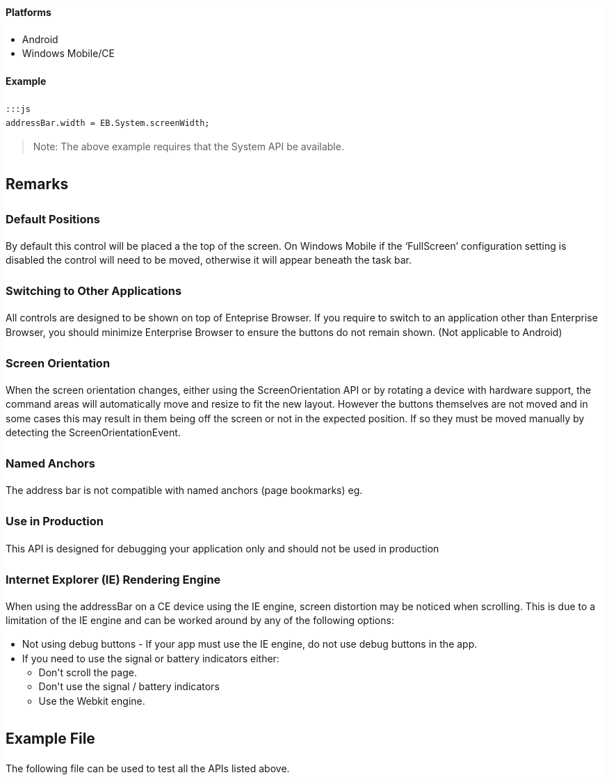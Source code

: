 #### Platforms

* Android
* Windows Mobile/CE

#### Example
	:::js
	addressBar.width = EB.System.screenWidth;

> Note: The above example requires that the System API be available.

## Remarks
### Default Positions
By default this control will be placed a the top of the screen. On Windows Mobile if the ‘FullScreen’ configuration setting is disabled the control will need to be moved, otherwise it will appear beneath the task bar.

### Switching to Other Applications
All controls are designed to be shown on top of Enteprise Browser. If you require to switch to an application other than Enterprise Browser, you should minimize Enterprise Browser to ensure the buttons do not remain shown. (Not applicable to Android)

### Screen Orientation
When the screen orientation changes, either using the ScreenOrientation API or by rotating a device with hardware support, the command areas will automatically move and resize to fit the new layout. However the buttons themselves are not moved and in some cases this may result in them being off the screen or not in the expected position. If so they must be moved manually by detecting the ScreenOrientationEvent.

### Named Anchors
The address bar is not compatible with named anchors (page bookmarks) eg. <a name=“bookmark”/>

### Use in Production
This API is designed for debugging your application only and should not be used in production

### Internet Explorer (IE) Rendering Engine
When using the addressBar on a CE device using the IE engine, screen distortion may be noticed when scrolling. This is due to a limitation of the IE engine and can be worked around by any of the following options:

* Not using debug buttons - If your app must use the IE engine, do not use debug buttons in the app.
* If you need to use the signal or battery indicators either:
	* Don't scroll the page.
	* Don't use the signal / battery indicators
	* Use the Webkit engine.

## Example File
The following file can be used to test all the APIs listed above.
